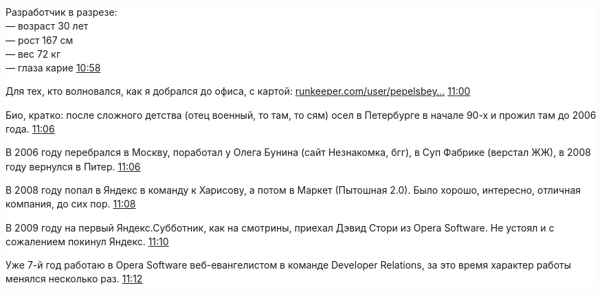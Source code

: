 <div class="tweet">

Разработчик в разрезе:  
— возраст 30 лет  
— рост 167 см  
— вес 72 кг  
— глаза карие
 <a class="tweet__time" href="https://twitter.com/jsunderhood/status/633231308907528193">10:58</a>

</div>

<div class="tweet">

Для тех, кто волновался, как я добрался до офиса, с картой: [runkeeper.com/user/pepelsbey…](http://t.co/7010SqZ1uS "http://runkeeper.com/user/pepelsbey/activity/636257084?tripIdBase36=ait73w&activityList=false&")
 <a class="tweet__time" href="https://twitter.com/jsunderhood/status/633231816791584768">11:00</a>

</div>

<div class="tweet">

Био, кратко: после сложного детства \(отец военный, то там, то сям\) осел в Петербурге в начале 90-х и прожил там до 2006 года.
 <a class="tweet__time" href="https://twitter.com/jsunderhood/status/633233353966252033">11:06</a>

</div>

<div class="tweet">

В 2006 году перебрался в Москву, поработал у Олега Бунина \(сайт Незнакомка, бгг\), в Суп Фабрике \(верстал ЖЖ\), в 2008 году вернулся в Питер.
 <a class="tweet__time" href="https://twitter.com/jsunderhood/status/633233435813912581">11:06</a>

</div>

<div class="tweet">

В 2008 году попал в Яндекс в команду к Харисову, а потом в Маркет \(Пытошная 2.0\). Было хорошо, интересно, отличная компания, до сих пор.
 <a class="tweet__time" href="https://twitter.com/jsunderhood/status/633233918817378304">11:08</a>

</div>

<div class="tweet">

В 2009 году на первый Яндекс.Субботник, как на смотрины, приехал Дэвид Стори из Opera Software. Не устоял и с сожалением покинул Яндекс.
 <a class="tweet__time" href="https://twitter.com/jsunderhood/status/633234373077299200">11:10</a>

</div>

<div class="tweet">

Уже 7-й год работаю в Opera Software веб-евангелистом в команде Developer Relations, за это время характер работы менялся несколько раз.
 <a class="tweet__time" href="https://twitter.com/jsunderhood/status/633234854541287425">11:12</a>

</div>

<div class="tweet">
